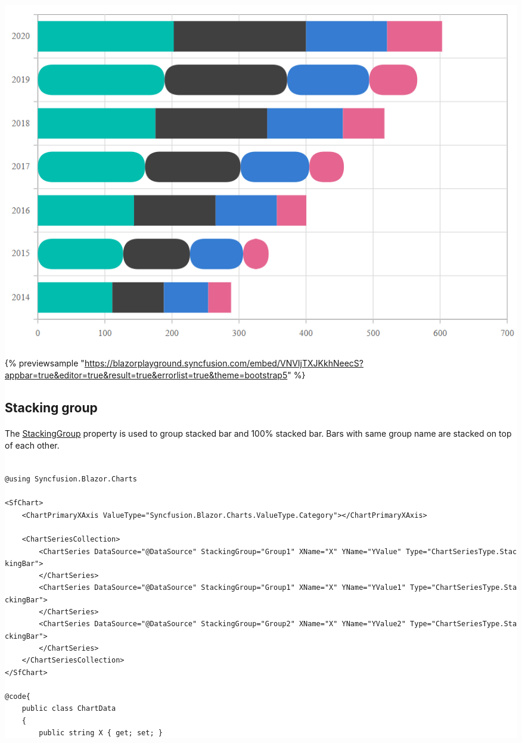 ![Blazor Stacked bar chart with corner radius using OnPointRender event](../images/chart-types-images/blazor-stacked-bar-chart-corner-radius-onPointRender.png)
{% previewsample "https://blazorplayground.syncfusion.com/embed/VNVIjTXJKkhNeecS?appbar=true&editor=true&result=true&errorlist=true&theme=bootstrap5" %}

## Stacking group

The [StackingGroup](https://help.syncfusion.com/cr/blazor/Syncfusion.Blazor.Charts.ChartSeries.html#Syncfusion_Blazor_Charts_ChartSeries_StackingGroup) property is used to group stacked bar and 100% stacked bar. Bars with same group name are stacked on top of each other.

```cshtml

@using Syncfusion.Blazor.Charts

<SfChart>
    <ChartPrimaryXAxis ValueType="Syncfusion.Blazor.Charts.ValueType.Category"></ChartPrimaryXAxis>

    <ChartSeriesCollection>
        <ChartSeries DataSource="@DataSource" StackingGroup="Group1" XName="X" YName="YValue" Type="ChartSeriesType.StackingBar">
        </ChartSeries>
        <ChartSeries DataSource="@DataSource" StackingGroup="Group1" XName="X" YName="YValue1" Type="ChartSeriesType.StackingBar">
        </ChartSeries>
        <ChartSeries DataSource="@DataSource" StackingGroup="Group2" XName="X" YName="YValue2" Type="ChartSeriesType.StackingBar">
        </ChartSeries>
    </ChartSeriesCollection>
</SfChart>

@code{
    public class ChartData
    {
        public string X { get; set; }
```